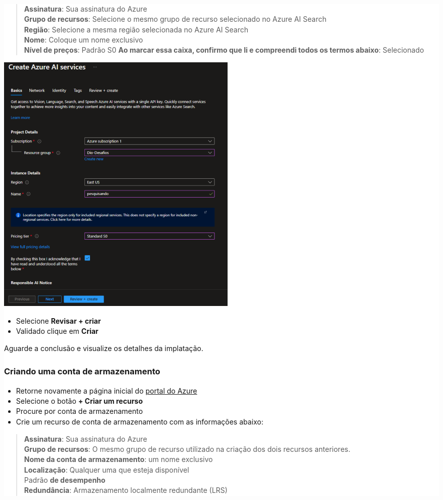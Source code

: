 > **Assinatura**: Sua assinatura do Azure<br>
> **Grupo de recursos**: Selecione o mesmo grupo de recurso selecionado no Azure AI Search <br>
> **Região**: Selecione a mesma região selecionada no Azure AI Search<br>
> **Nome**: Coloque um nome exclusivo<br>
> **Nível de preços**: Padrão S0
> **Ao marcar essa caixa, confirmo que li e compreendi todos os termos abaixo**: Selecionado

![resource_search2](/img/resurce%20search2.png)

* Selecione **Revisar + criar**
* Validado clique em **Criar**

Aguarde a conclusão e visualize os detalhes da implatação.

### Criando uma conta de armazenamento

* Retorne novamente a página inicial do [portal do Azure](https://portal.azure.com/)
* Selecione o botão **+ Criar um recurso**
* Procure por conta de armazenamento
* Crie um recurso de conta de armazenamento com as informações abaixo:

> **Assinatura**: Sua assinatura do Azure<br>
> **Grupo de recursos**: O mesmo grupo de recurso utilizado na criação dos dois recursos anteriores.<br>
> **Nome da conta de armazenamento**: um nome exclusivo<br>
> **Localização**: Qualquer uma que esteja disponível<br>
Padrão **de desempenho**<br>
> **Redundância**: Armazenamento localmente redundante (LRS)
